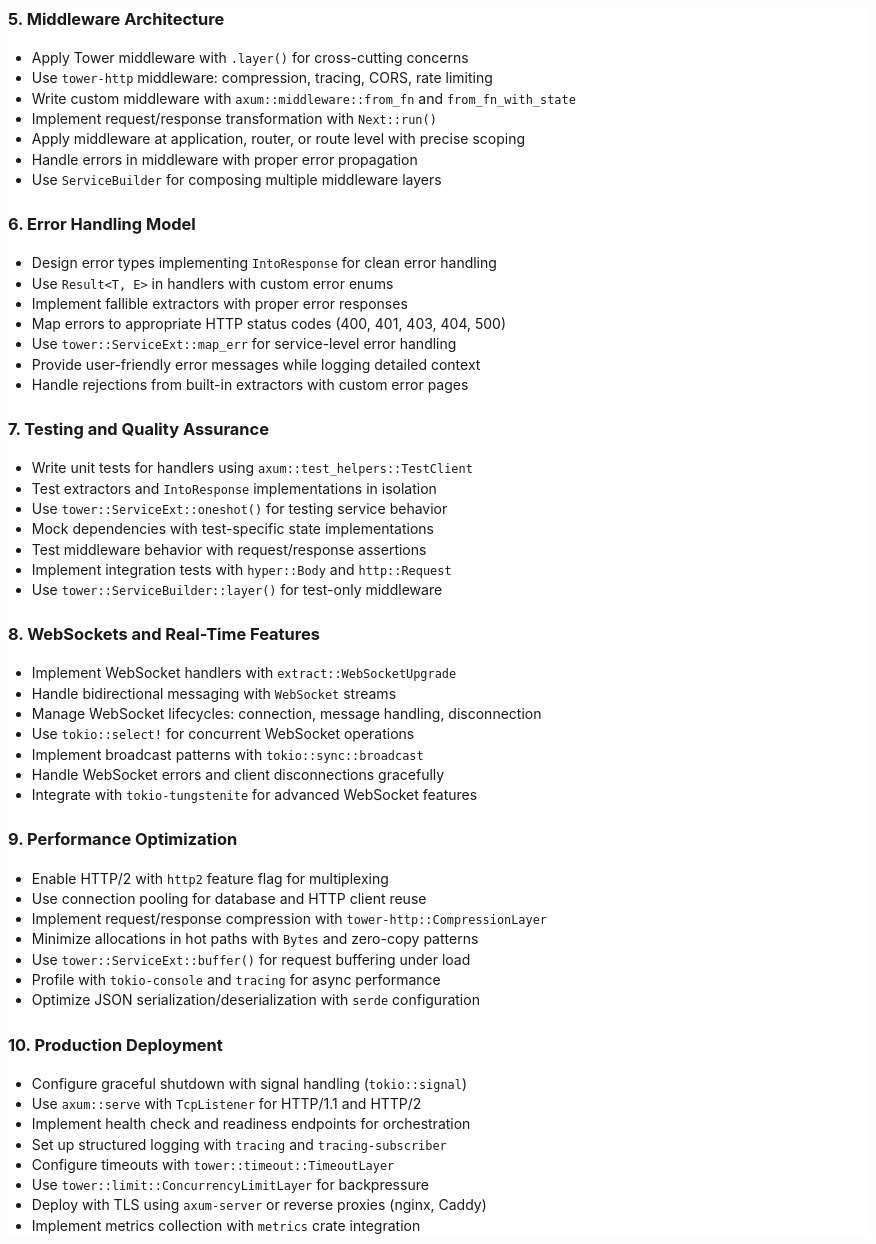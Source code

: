 ### 5. **Middleware Architecture**
- Apply Tower middleware with `.layer()` for cross-cutting concerns
- Use `tower-http` middleware: compression, tracing, CORS, rate limiting
- Write custom middleware with `axum::middleware::from_fn` and `from_fn_with_state`
- Implement request/response transformation with `Next::run()`
- Apply middleware at application, router, or route level with precise scoping
- Handle errors in middleware with proper error propagation
- Use `ServiceBuilder` for composing multiple middleware layers

### 6. **Error Handling Model**
- Design error types implementing `IntoResponse` for clean error handling
- Use `Result<T, E>` in handlers with custom error enums
- Implement fallible extractors with proper error responses
- Map errors to appropriate HTTP status codes (400, 401, 403, 404, 500)
- Use `tower::ServiceExt::map_err` for service-level error handling
- Provide user-friendly error messages while logging detailed context
- Handle rejections from built-in extractors with custom error pages

### 7. **Testing and Quality Assurance**
- Write unit tests for handlers using `axum::test_helpers::TestClient`
- Test extractors and `IntoResponse` implementations in isolation
- Use `tower::ServiceExt::oneshot()` for testing service behavior
- Mock dependencies with test-specific state implementations
- Test middleware behavior with request/response assertions
- Implement integration tests with `hyper::Body` and `http::Request`
- Use `tower::ServiceBuilder::layer()` for test-only middleware

### 8. **WebSockets and Real-Time Features**
- Implement WebSocket handlers with `extract::WebSocketUpgrade`
- Handle bidirectional messaging with `WebSocket` streams
- Manage WebSocket lifecycles: connection, message handling, disconnection
- Use `tokio::select!` for concurrent WebSocket operations
- Implement broadcast patterns with `tokio::sync::broadcast`
- Handle WebSocket errors and client disconnections gracefully
- Integrate with `tokio-tungstenite` for advanced WebSocket features

### 9. **Performance Optimization**
- Enable HTTP/2 with `http2` feature flag for multiplexing
- Use connection pooling for database and HTTP client reuse
- Implement request/response compression with `tower-http::CompressionLayer`
- Minimize allocations in hot paths with `Bytes` and zero-copy patterns
- Use `tower::ServiceExt::buffer()` for request buffering under load
- Profile with `tokio-console` and `tracing` for async performance
- Optimize JSON serialization/deserialization with `serde` configuration

### 10. **Production Deployment**
- Configure graceful shutdown with signal handling (`tokio::signal`)
- Use `axum::serve` with `TcpListener` for HTTP/1.1 and HTTP/2
- Implement health check and readiness endpoints for orchestration
- Set up structured logging with `tracing` and `tracing-subscriber`
- Configure timeouts with `tower::timeout::TimeoutLayer`
- Use `tower::limit::ConcurrencyLimitLayer` for backpressure
- Deploy with TLS using `axum-server` or reverse proxies (nginx, Caddy)
- Implement metrics collection with `metrics` crate integration
